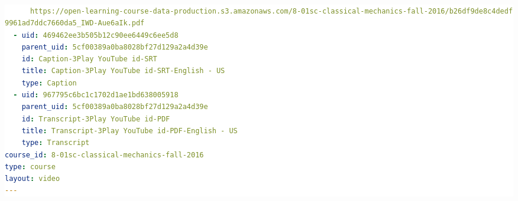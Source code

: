 ```yaml
      https://open-learning-course-data-production.s3.amazonaws.com/8-01sc-classical-mechanics-fall-2016/b26df9de8c4dedf9961ad7ddc7660da5_IWD-Aue6aIk.pdf
  - uid: 469462ee3b505b12c90ee6449c6ee5d8
    parent_uid: 5cf00389a0ba8028bf27d129a2a4d39e
    id: Caption-3Play YouTube id-SRT
    title: Caption-3Play YouTube id-SRT-English - US
    type: Caption
  - uid: 967795c6bc1c1702d1ae1bd638005918
    parent_uid: 5cf00389a0ba8028bf27d129a2a4d39e
    id: Transcript-3Play YouTube id-PDF
    title: Transcript-3Play YouTube id-PDF-English - US
    type: Transcript
course_id: 8-01sc-classical-mechanics-fall-2016
type: course
layout: video
---
```

